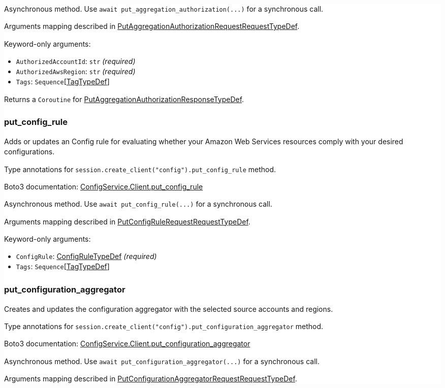 Asynchronous method. Use `await put_aggregation_authorization(...)` for a
synchronous call.

Arguments mapping described in
[PutAggregationAuthorizationRequestRequestTypeDef](./type_defs.md#putaggregationauthorizationrequestrequesttypedef).

Keyword-only arguments:

- `AuthorizedAccountId`: `str` *(required)*
- `AuthorizedAwsRegion`: `str` *(required)*
- `Tags`: `Sequence`\[[TagTypeDef](./type_defs.md#tagtypedef)\]

Returns a `Coroutine` for
[PutAggregationAuthorizationResponseTypeDef](./type_defs.md#putaggregationauthorizationresponsetypedef).

<a id="put_config_rule"></a>

### put_config_rule

Adds or updates an Config rule for evaluating whether your Amazon Web Services
resources comply with your desired configurations.

Type annotations for `session.create_client("config").put_config_rule` method.

Boto3 documentation:
[ConfigService.Client.put_config_rule](https://boto3.amazonaws.com/v1/documentation/api/latest/reference/services/config.html#ConfigService.Client.put_config_rule)

Asynchronous method. Use `await put_config_rule(...)` for a synchronous call.

Arguments mapping described in
[PutConfigRuleRequestRequestTypeDef](./type_defs.md#putconfigrulerequestrequesttypedef).

Keyword-only arguments:

- `ConfigRule`: [ConfigRuleTypeDef](./type_defs.md#configruletypedef)
  *(required)*
- `Tags`: `Sequence`\[[TagTypeDef](./type_defs.md#tagtypedef)\]

<a id="put_configuration_aggregator"></a>

### put_configuration_aggregator

Creates and updates the configuration aggregator with the selected source
accounts and regions.

Type annotations for
`session.create_client("config").put_configuration_aggregator` method.

Boto3 documentation:
[ConfigService.Client.put_configuration_aggregator](https://boto3.amazonaws.com/v1/documentation/api/latest/reference/services/config.html#ConfigService.Client.put_configuration_aggregator)

Asynchronous method. Use `await put_configuration_aggregator(...)` for a
synchronous call.

Arguments mapping described in
[PutConfigurationAggregatorRequestRequestTypeDef](./type_defs.md#putconfigurationaggregatorrequestrequesttypedef).
